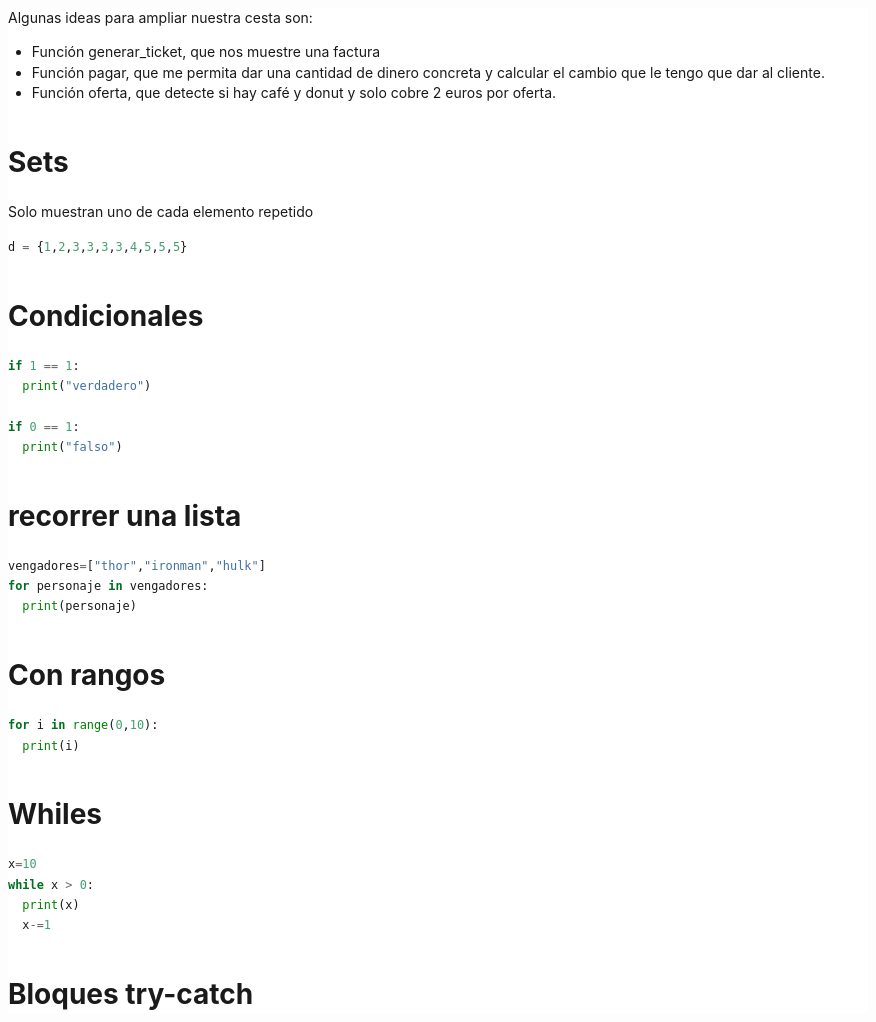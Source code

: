 Algunas ideas para ampliar nuestra cesta son:

- Función generar_ticket, que nos muestre una factura
- Función pagar, que me permita dar una cantidad de dinero concreta y calcular el cambio que le tengo que dar al cliente.
- Función oferta, que detecte si hay café y donut y solo cobre 2 euros por oferta.

# Sets

Solo muestran uno de cada elemento repetido

```python
d = {1,2,3,3,3,3,4,5,5,5}
```

# Condicionales

```python
if 1 == 1:
  print("verdadero")

if 0 == 1:
  print("falso")
```

# recorrer una lista

```python
vengadores=["thor","ironman","hulk"]
for personaje in vengadores:
  print(personaje)
```

# Con rangos

```python
for i in range(0,10):
  print(i)
```

# Whiles

```python
x=10
while x > 0:
  print(x)
  x-=1
```

# Bloques try-catch
